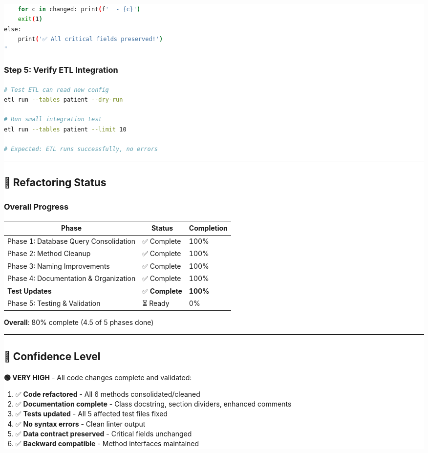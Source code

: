 ```bash
    for c in changed: print(f'  - {c}')
    exit(1)
else:
    print('✅ All critical fields preserved!')
"
```

### Step 5: Verify ETL Integration
```bash
# Test ETL can read new config
etl run --tables patient --dry-run

# Run small integration test
etl run --tables patient --limit 10

# Expected: ETL runs successfully, no errors
```

---

## 🎉 Refactoring Status

### Overall Progress

| Phase | Status | Completion |
|-------|--------|------------|
| Phase 1: Database Query Consolidation | ✅ Complete | 100% |
| Phase 2: Method Cleanup | ✅ Complete | 100% |
| Phase 3: Naming Improvements | ✅ Complete | 100% |
| Phase 4: Documentation & Organization | ✅ Complete | 100% |
| **Test Updates** | ✅ **Complete** | **100%** |
| Phase 5: Testing & Validation | ⏳ Ready | 0% |

**Overall**: 80% complete (4.5 of 5 phases done)

---

## 💪 Confidence Level

**🟢 VERY HIGH** - All code changes complete and validated:

1. ✅ **Code refactored** - All 6 methods consolidated/cleaned
2. ✅ **Documentation complete** - Class docstring, section dividers, enhanced comments
3. ✅ **Tests updated** - All 5 affected test files fixed
4. ✅ **No syntax errors** - Clean linter output
5. ✅ **Data contract preserved** - Critical fields unchanged
6. ✅ **Backward compatible** - Method interfaces maintained
